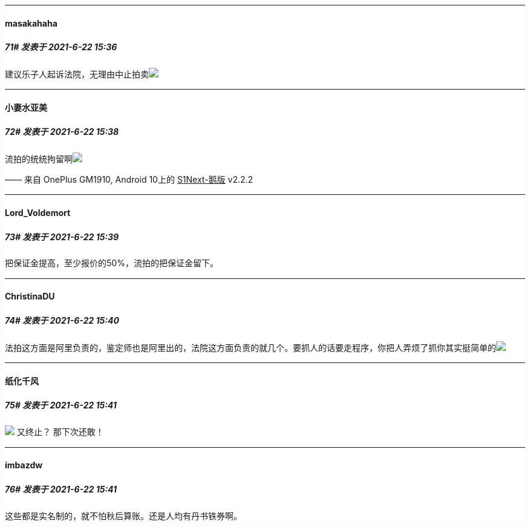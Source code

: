 
*****

####  masakahaha  
##### 71#       发表于 2021-6-22 15:36


建议乐子人起诉法院，无理由中止拍卖<img src="https://static.saraba1st.com/image/smiley/face2017/037.png" referrerpolicy="no-referrer">


*****

####  小妻水亚美  
##### 72#       发表于 2021-6-22 15:38


流拍的统统拘留啊<img src="https://static.saraba1st.com/image/smiley/face2017/062.gif" referrerpolicy="no-referrer">

—— 来自 OnePlus GM1910, Android 10上的 [S1Next-鹅版](https://github.com/ykrank/S1-Next/releases) v2.2.2


*****

####  Lord_Voldemort  
##### 73#       发表于 2021-6-22 15:39


把保证金提高，至少报价的50%，流拍的把保证金留下。


*****

####  ChristinaDU  
##### 74#       发表于 2021-6-22 15:40


法拍这方面是阿里负责的，鉴定师也是阿里出的，法院这方面负责的就几个。要抓人的话要走程序，你把人弄烦了抓你其实挺简单的<img src="https://static.saraba1st.com/image/smiley/face2017/044.png" referrerpolicy="no-referrer">


*****

####  纸化千风  
##### 75#       发表于 2021-6-22 15:41


<img src="https://static.saraba1st.com/image/smiley/face2017/037.png" referrerpolicy="no-referrer"> 又终止？
那下次还敢！


*****

####  imbazdw  
##### 76#       发表于 2021-6-22 15:41


这些都是实名制的，就不怕秋后算账。还是人均有丹书铁券啊。
